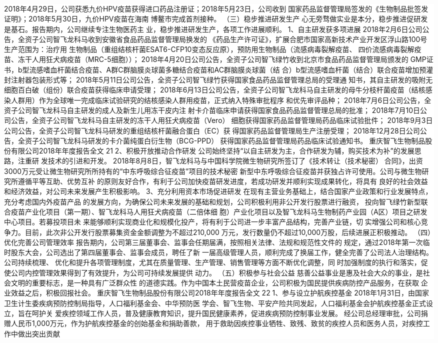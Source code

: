 2018年4月29日，公司获悉九价HPV疫苗获得进口药品注册证；2018年5月23日，公司收到
国家药品监督管理局签发的《生物制品批签发证明》；2018年5月30日，九价HPV疫苗在海南
博鳌市完成首剂接种。
（三）稳步推进研发生产
心无旁骛做实业是本分，稳步推进促研发是基石。报告期内，公司继续专注生物医药主
业，稳步推进研发生产，各项工作进展顺利。
1、自主研发获多项进展
2018年2月6日公司公告，全资子公司智飞龙科马收到安徽省食品药品监督管理局换发的
《药品生产许可证》，扩展合肥市国家高新技术产业开发区浮山路100号生产范围为：治疗用
生物制品（重组结核杆菌ESAT6-CFP10变态反应原），预防用生物制品（流感病毒裂解疫苗、
四价流感病毒裂解疫苗、冻干人用狂犬病疫苗（MRC-5细胞））；
2018年4月20日公司公告，全资子公司智飞绿竹收到北京市食品药品监督管理局颁发的
GMP证书，b型流感嗜血杆菌结合疫苗、A群C群脑膜炎球菌多糖结合疫苗和AC群脑膜炎球菌（结
合）b型流感嗜血杆菌（结合）联合疫苗增加预灌封注射器包装形式等；
2018年5月11日公司公告，全资子公司智飞绿竹获得国家食品药品监督管理总局的受理通
知书，其自主研发的吸附无细胞百白破（组份）联合疫苗获得临床申请受理；
2018年6月13日公司公告，全资子公司智飞龙科马自主研发的母牛分枝杆菌疫苗（结核感
染人群用）作为全球唯一完成临床试验研究的结核感染人群用疫苗，正式纳入特殊审批程序
和优先审评品种；
2018年7月6日公司公告，全资子公司智飞龙科马自主研发的成人及新生儿用冻干皮内注
射卡介苗临床申请获得国家食品药品监督管理总局的批准；
2018年7月10日公司公告，全资子公司智飞龙科马自主研发的冻干人用狂犬病疫苗（Vero）
细胞获得国家药品监督管理局药品临床试验批件；
2018年9月3日公司公告，全资子公司智飞龙科马研发的重组结核杆菌融合蛋白（EC）获
得国家药品监督管理局生产注册受理；
2018年12月28日公司公告，全资子公司智飞龙科马研发的卡介菌纯蛋白衍生物（BCG-PPD）
获得国家药品监督管理局药品临床试验通知书。
重庆智飞生物制品股份有限公司2018年年度报告全文
21
2、积极开放推动合作研发
公司始终坚持“以自主研发为主，合作研发为辅，购买技术为补”的发展思路，注重研
发技术的引进和开发。
2018年8月8日，智飞龙科马与中国科学院微生物研究所签订了《技术转让（技术秘密）
合同》，出资3000万元受让微生物研究所所持有的“中东呼吸综合征疫苗”项目的技术秘密
新型中东呼吸综合征疫苗并获独占许可使用。公司与微生物研究所遵循平等互助、优势互补
的原则友好合作，有利于公司加快疫苗研发进度，若成功研发并顺利实现成果转化，将具有
良好的社会效益和经济效益，对公司未来发展产生积极影响。
3、充分利用资本市场促进研发
在现有主营业务基础上，结合国家产业政策和行业发展特点，充分考虑国内外疫苗产品
的发展方向，为确保公司未来发展的基础和规划，公司积极利用非公开发行股票进行融资，
投向智飞绿竹新型联合疫苗产业化项目（第一期）、智飞龙科马人用狂犬病疫苗（二倍体细
胞）产业化项目以及智飞龙科马生物制药产业园（A区）项目之研发中心项目。若募投项目未
来能够顺利实现商业化和规模化投产，将有利于公司进一步丰富产品结构，完善产业链，切
实增强公司和核心竞争力。目前，此次非公开发行股票募集资金金额调整为不超过210,000
万元，发行数量仍不超过10,000万股，后续进展正积极推动。
（四）优化完善公司管理效率
报告期内，公司第三届董事会、监事会任期届满，按照相关法律、法规和规范性文件的
规定，通过2018年第一次临时股东大会，公司选出了第四届董事会、监事会成员，聘任了新
一届高级管理人员，顺利完成了换届工作，健全完善了公司法人治理结构。公司持续梳理、
优化和提升各项管理制度，尤其在质量管理、生产管理、销售管理等方面不断优化调整，同
时加强制度的执行和落实，促使公司内控管理效果得到了有效提升，为公司可持续发展提供
动力。
（五）积极参与社会公益
慈善公益事业是惠及社会大众的事业，是社会文明的重要标志，是一种具有广泛群众性
的道德实践。作为中国本土民营疫苗企业，公司积极为国民提供疾病防控产品服务，在获取
企业效益之后，积极回报社会。
重庆智飞生物制品股份有限公司2018年年度报告全文
22
1、参与设立护航疾控基金
2018年1月31日，由国家卫生计生委疾病预防控制局指导，人口福利基金会、中华预防医
学会、智飞生物、平安产险共同发起，人口福利基金会护航疾控基金正式设立，旨在呵护关
爱疾控领域工作人员，普及健康教育知识，提升国民健康素养，促进疾病预防控制事业发展。
经公司总经理审批，公司捐赠人民币1,000万元，作为护航疾控基金的创始基金和捐助善款，
用于救助因疾控事业牺牲、致残、致贫的疾控人员和医务人员，对疾控工作中做出突出贡献
